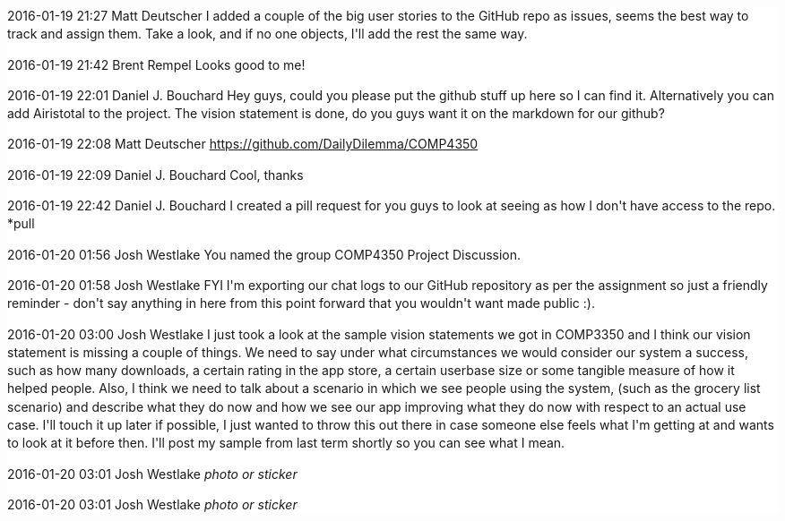 2016-01-19 21:27
Matt Deutscher
I added a couple of the big user stories to the GitHub repo as issues, seems the best way to track and assign them. Take a look, and if no one objects, I'll add the rest the same way.

2016-01-19 21:42
Brent Rempel
Looks good to me!

2016-01-19 22:01
Daniel J. Bouchard
Hey guys, could you please put the github stuff up here so I can find it. Alternatively you can add Airistotal to the project. The vision statement is done, do you guys want it on the markdown for our github?

2016-01-19 22:08
Matt Deutscher
https://github.com/DailyDilemma/COMP4350

2016-01-19 22:09
Daniel J. Bouchard
Cool, thanks

2016-01-19 22:42
Daniel J. Bouchard
I created a pill request for you guys to look at seeing as how I don't have access to the repo.
*pull

2016-01-20 01:56
Josh Westlake
You named the group COMP4350 Project Discussion.

2016-01-20 01:58
Josh Westlake
FYI I'm exporting our chat logs to our GitHub repository as per the assignment so just a friendly reminder - don't say anything in here from this point forward that you wouldn't want made public :).

2016-01-20 03:00
Josh Westlake
I just took a look at the sample vision statements we got in COMP3350 and I think our vision statement is missing a couple of things. We need to say under what circumstances we would consider our system a success, such as how many downloads, a certain rating in the app store, a certain userbase size or some tangible measure of how it helped people. Also, I think we need to talk about a scenario in which we see people using the system, (such as the grocery list scenario) and describe what they do now and how we see our app improving what they do now with respect to an actual use case. I'll touch it up later if possible, I just wanted to throw this out there in case someone else feels what I'm getting at and wants to look at it before then. I'll post my sample from last term shortly so you can see what I mean.

2016-01-20 03:01
Josh Westlake
*photo or sticker*

2016-01-20 03:01
Josh Westlake
*photo or sticker*
